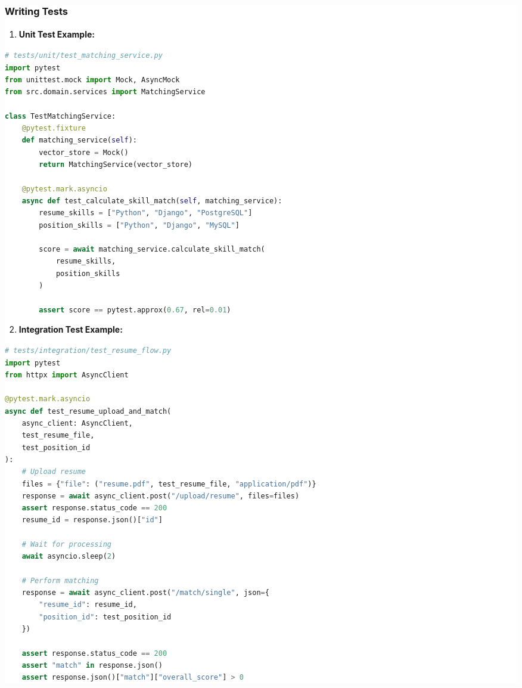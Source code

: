 ### Writing Tests

1. **Unit Test Example:**
```python
# tests/unit/test_matching_service.py
import pytest
from unittest.mock import Mock, AsyncMock
from src.domain.services import MatchingService

class TestMatchingService:
    @pytest.fixture
    def matching_service(self):
        vector_store = Mock()
        return MatchingService(vector_store)
    
    @pytest.mark.asyncio
    async def test_calculate_skill_match(self, matching_service):
        resume_skills = ["Python", "Django", "PostgreSQL"]
        position_skills = ["Python", "Django", "MySQL"]
        
        score = await matching_service.calculate_skill_match(
            resume_skills, 
            position_skills
        )
        
        assert score == pytest.approx(0.67, rel=0.01)
```

2. **Integration Test Example:**
```python
# tests/integration/test_resume_flow.py
import pytest
from httpx import AsyncClient

@pytest.mark.asyncio
async def test_resume_upload_and_match(
    async_client: AsyncClient,
    test_resume_file,
    test_position_id
):
    # Upload resume
    files = {"file": ("resume.pdf", test_resume_file, "application/pdf")}
    response = await async_client.post("/upload/resume", files=files)
    assert response.status_code == 200
    resume_id = response.json()["id"]
    
    # Wait for processing
    await asyncio.sleep(2)
    
    # Perform matching
    response = await async_client.post("/match/single", json={
        "resume_id": resume_id,
        "position_id": test_position_id
    })
    
    assert response.status_code == 200
    assert "match" in response.json()
    assert response.json()["match"]["overall_score"] > 0
```
